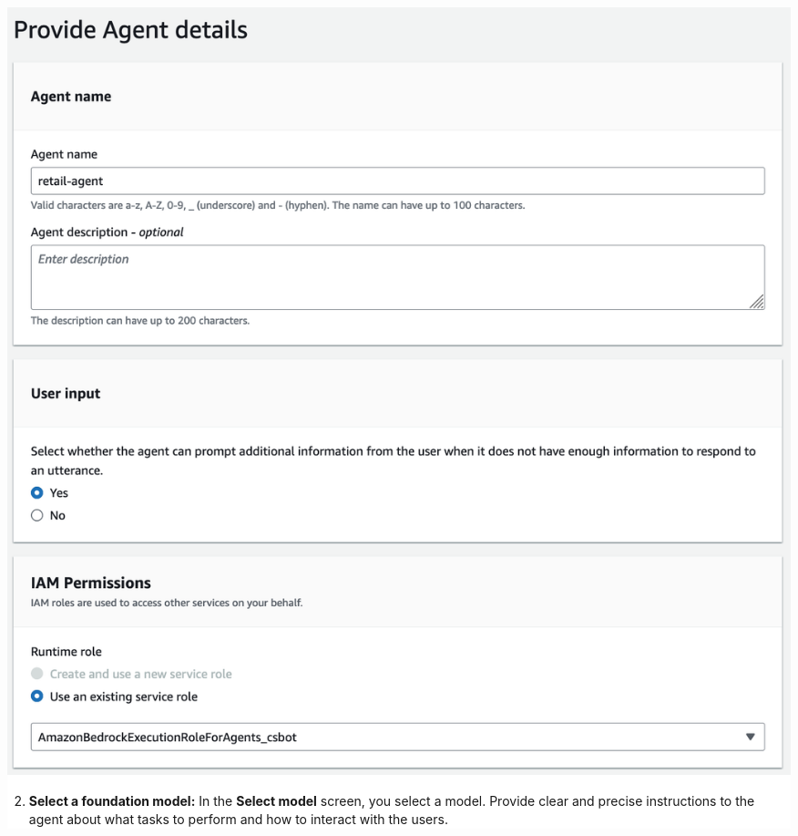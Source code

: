 ![](./img/ML-15539-agent-details.png)


2.	**Select a foundation model:** In the **Select model** screen, you select a model. Provide clear and precise instructions to the agent about what tasks to perform and how to interact with the users.

